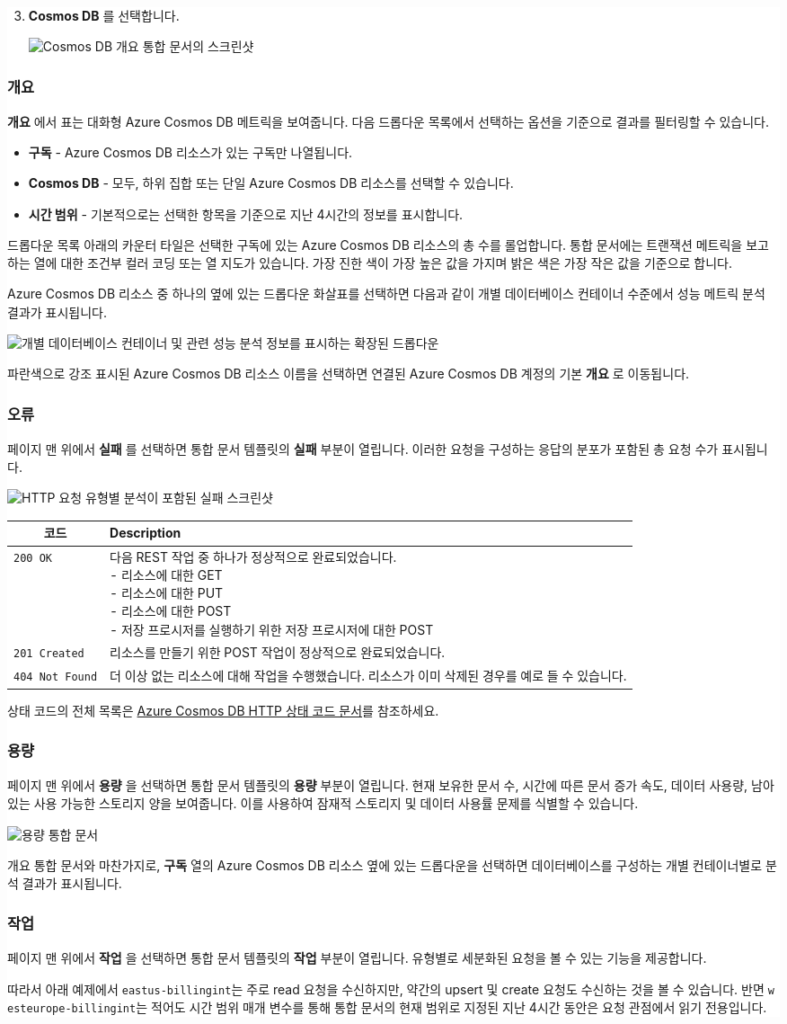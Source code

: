 3. **Cosmos DB** 를 선택합니다.

    ![Cosmos DB 개요 통합 문서의 스크린샷](./media/cosmosdb-insights-overview/cosmos-db.png)

### <a name="overview"></a>개요

**개요** 에서 표는 대화형 Azure Cosmos DB 메트릭을 보여줍니다. 다음 드롭다운 목록에서 선택하는 옵션을 기준으로 결과를 필터링할 수 있습니다.

* **구독** - Azure Cosmos DB 리소스가 있는 구독만 나열됩니다.  

* **Cosmos DB** - 모두, 하위 집합 또는 단일 Azure Cosmos DB 리소스를 선택할 수 있습니다.

* **시간 범위** - 기본적으로는 선택한 항목을 기준으로 지난 4시간의 정보를 표시합니다.

드롭다운 목록 아래의 카운터 타일은 선택한 구독에 있는 Azure Cosmos DB 리소스의 총 수를 롤업합니다. 통합 문서에는 트랜잭션 메트릭을 보고하는 열에 대한 조건부 컬러 코딩 또는 열 지도가 있습니다. 가장 진한 색이 가장 높은 값을 가지며 밝은 색은 가장 작은 값을 기준으로 합니다. 

Azure Cosmos DB 리소스 중 하나의 옆에 있는 드롭다운 화살표를 선택하면 다음과 같이 개별 데이터베이스 컨테이너 수준에서 성능 메트릭 분석 결과가 표시됩니다.

![개별 데이터베이스 컨테이너 및 관련 성능 분석 정보를 표시하는 확장된 드롭다운](./media/cosmosdb-insights-overview/container-view.png)

파란색으로 강조 표시된 Azure Cosmos DB 리소스 이름을 선택하면 연결된 Azure Cosmos DB 계정의 기본 **개요** 로 이동됩니다. 

### <a name="failures"></a>오류

페이지 맨 위에서 **실패** 를 선택하면 통합 문서 템플릿의 **실패** 부분이 열립니다. 이러한 요청을 구성하는 응답의 분포가 포함된 총 요청 수가 표시됩니다.

![HTTP 요청 유형별 분석이 포함된 실패 스크린샷](./media/cosmosdb-insights-overview/failures.png)

| 코드 |  Description       | 
|-----------|:--------------------|
| `200 OK`  | 다음 REST 작업 중 하나가 정상적으로 완료되었습니다. </br>- 리소스에 대한 GET </br> - 리소스에 대한 PUT </br> - 리소스에 대한 POST </br> - 저장 프로시저를 실행하기 위한 저장 프로시저에 대한 POST|
| `201 Created` | 리소스를 만들기 위한 POST 작업이 정상적으로 완료되었습니다. |
| `404 Not Found` | 더 이상 없는 리소스에 대해 작업을 수행했습니다. 리소스가 이미 삭제된 경우를 예로 들 수 있습니다. |

상태 코드의 전체 목록은 [Azure Cosmos DB HTTP 상태 코드 문서](/rest/api/cosmos-db/http-status-codes-for-cosmosdb)를 참조하세요.

### <a name="capacity"></a>용량

페이지 맨 위에서 **용량** 을 선택하면 통합 문서 템플릿의 **용량** 부분이 열립니다. 현재 보유한 문서 수, 시간에 따른 문서 증가 속도, 데이터 사용량, 남아 있는 사용 가능한 스토리지 양을 보여줍니다.  이를 사용하여 잠재적 스토리지 및 데이터 사용률 문제를 식별할 수 있습니다.

![용량 통합 문서](./media/cosmosdb-insights-overview/capacity.png) 

개요 통합 문서와 마찬가지로, **구독** 열의 Azure Cosmos DB 리소스 옆에 있는 드롭다운을 선택하면 데이터베이스를 구성하는 개별 컨테이너별로 분석 결과가 표시됩니다.

### <a name="operations"></a>작업

페이지 맨 위에서 **작업** 을 선택하면 통합 문서 템플릿의 **작업** 부분이 열립니다. 유형별로 세분화된 요청을 볼 수 있는 기능을 제공합니다.

따라서 아래 예제에서 `eastus-billingint`는 주로 read 요청을 수신하지만, 약간의 upsert 및 create 요청도 수신하는 것을 볼 수 있습니다. 반면 `westeurope-billingint`는 적어도 시간 범위 매개 변수를 통해 통합 문서의 현재 범위로 지정된 지난 4시간 동안은 요청 관점에서 읽기 전용입니다.
